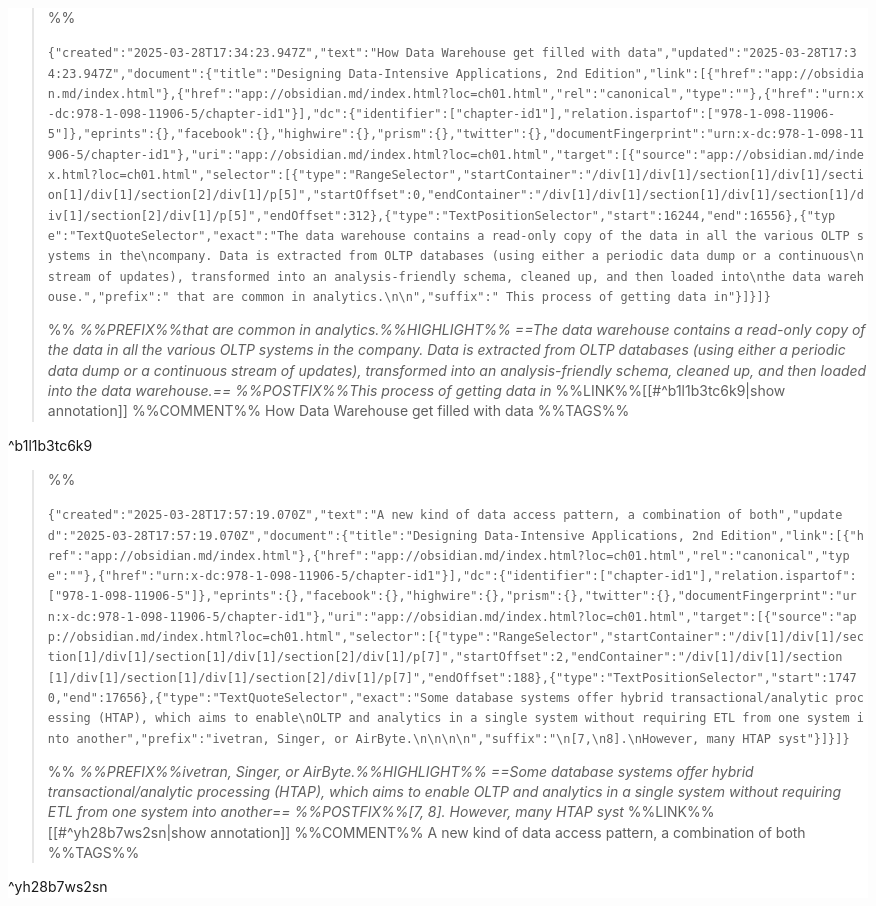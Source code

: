 
>%%
>```annotation-json
>{"created":"2025-03-28T17:34:23.947Z","text":"How Data Warehouse get filled with data","updated":"2025-03-28T17:34:23.947Z","document":{"title":"Designing Data-Intensive Applications, 2nd Edition","link":[{"href":"app://obsidian.md/index.html"},{"href":"app://obsidian.md/index.html?loc=ch01.html","rel":"canonical","type":""},{"href":"urn:x-dc:978-1-098-11906-5/chapter-id1"}],"dc":{"identifier":["chapter-id1"],"relation.ispartof":["978-1-098-11906-5"]},"eprints":{},"facebook":{},"highwire":{},"prism":{},"twitter":{},"documentFingerprint":"urn:x-dc:978-1-098-11906-5/chapter-id1"},"uri":"app://obsidian.md/index.html?loc=ch01.html","target":[{"source":"app://obsidian.md/index.html?loc=ch01.html","selector":[{"type":"RangeSelector","startContainer":"/div[1]/div[1]/section[1]/div[1]/section[1]/div[1]/section[2]/div[1]/p[5]","startOffset":0,"endContainer":"/div[1]/div[1]/section[1]/div[1]/section[1]/div[1]/section[2]/div[1]/p[5]","endOffset":312},{"type":"TextPositionSelector","start":16244,"end":16556},{"type":"TextQuoteSelector","exact":"The data warehouse contains a read-only copy of the data in all the various OLTP systems in the\ncompany. Data is extracted from OLTP databases (using either a periodic data dump or a continuous\nstream of updates), transformed into an analysis-friendly schema, cleaned up, and then loaded into\nthe data warehouse.","prefix":" that are common in analytics.\n\n","suffix":" This process of getting data in"}]}]}
>```
>%%
>*%%PREFIX%%that are common in analytics.%%HIGHLIGHT%% ==The data warehouse contains a read-only copy of the data in all the various OLTP systems in the
>company. Data is extracted from OLTP databases (using either a periodic data dump or a continuous
>stream of updates), transformed into an analysis-friendly schema, cleaned up, and then loaded into
>the data warehouse.== %%POSTFIX%%This process of getting data in*
>%%LINK%%[[#^b1l1b3tc6k9|show annotation]]
>%%COMMENT%%
>How Data Warehouse get filled with data
>%%TAGS%%
>
^b1l1b3tc6k9


>%%
>```annotation-json
>{"created":"2025-03-28T17:57:19.070Z","text":"A new kind of data access pattern, a combination of both","updated":"2025-03-28T17:57:19.070Z","document":{"title":"Designing Data-Intensive Applications, 2nd Edition","link":[{"href":"app://obsidian.md/index.html"},{"href":"app://obsidian.md/index.html?loc=ch01.html","rel":"canonical","type":""},{"href":"urn:x-dc:978-1-098-11906-5/chapter-id1"}],"dc":{"identifier":["chapter-id1"],"relation.ispartof":["978-1-098-11906-5"]},"eprints":{},"facebook":{},"highwire":{},"prism":{},"twitter":{},"documentFingerprint":"urn:x-dc:978-1-098-11906-5/chapter-id1"},"uri":"app://obsidian.md/index.html?loc=ch01.html","target":[{"source":"app://obsidian.md/index.html?loc=ch01.html","selector":[{"type":"RangeSelector","startContainer":"/div[1]/div[1]/section[1]/div[1]/section[1]/div[1]/section[2]/div[1]/p[7]","startOffset":2,"endContainer":"/div[1]/div[1]/section[1]/div[1]/section[1]/div[1]/section[2]/div[1]/p[7]","endOffset":188},{"type":"TextPositionSelector","start":17470,"end":17656},{"type":"TextQuoteSelector","exact":"Some database systems offer hybrid transactional/analytic processing (HTAP), which aims to enable\nOLTP and analytics in a single system without requiring ETL from one system into another","prefix":"ivetran, Singer, or AirByte.\n\n\n\n","suffix":"\n[7,\n8].\nHowever, many HTAP syst"}]}]}
>```
>%%
>*%%PREFIX%%ivetran, Singer, or AirByte.%%HIGHLIGHT%% ==Some database systems offer hybrid transactional/analytic processing (HTAP), which aims to enable
>OLTP and analytics in a single system without requiring ETL from one system into another== %%POSTFIX%%[7,
>8].
>However, many HTAP syst*
>%%LINK%%[[#^yh28b7ws2sn|show annotation]]
>%%COMMENT%%
>A new kind of data access pattern, a combination of both
>%%TAGS%%
>
^yh28b7ws2sn
